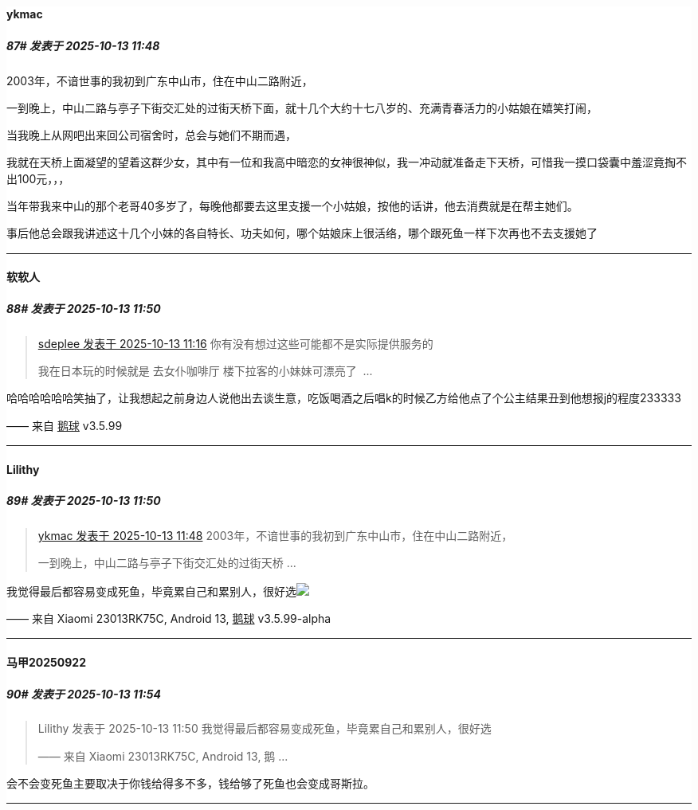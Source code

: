 ####  ykmac  
##### 87#       发表于 2025-10-13 11:48

2003年，不谙世事的我初到广东中山市，住在中山二路附近，

一到晚上，中山二路与亭子下街交汇处的过街天桥下面，就十几个大约十七八岁的、充满青春活力的小姑娘在嬉笑打闹，

当我晚上从网吧出来回公司宿舍时，总会与她们不期而遇，

我就在天桥上面凝望的望着这群少女，其中有一位和我高中暗恋的女神很神似，我一冲动就准备走下天桥，可惜我一摸口袋囊中羞涩竟掏不出100元，，，

当年带我来中山的那个老哥40多岁了，每晚他都要去这里支援一个小姑娘，按他的话讲，他去消费就是在帮主她们。

事后他总会跟我讲述这十几个小妹的各自特长、功夫如何，哪个姑娘床上很活络，哪个跟死鱼一样下次再也不去支援她了

*****

####  软软人  
##### 88#       发表于 2025-10-13 11:50

<blockquote><a href="httphttps://stage1st.com/2b/forum.php?mod=redirect&amp;goto=findpost&amp;pid=68563078&amp;ptid=2264305" target="_blank">sdeplee 发表于 2025-10-13 11:16</a>
你有没有想过这些可能都不是实际提供服务的

我在日本玩的时候就是 去女仆咖啡厅 楼下拉客的小妹妹可漂亮了  ...</blockquote>
哈哈哈哈哈哈笑抽了，让我想起之前身边人说他出去谈生意，吃饭喝酒之后唱k的时候乙方给他点了个公主结果丑到他想报j的程度233333

—— 来自 [鹅球](https://www.pgyer.com/GcUxKd4w) v3.5.99


*****

####  Lilithy  
##### 89#       发表于 2025-10-13 11:50

<blockquote><a href="httphttps://stage1st.com/2b/forum.php?mod=redirect&amp;goto=findpost&amp;pid=68563316&amp;ptid=2264305" target="_blank">ykmac 发表于 2025-10-13 11:48</a>
2003年，不谙世事的我初到广东中山市，住在中山二路附近，

一到晚上，中山二路与亭子下街交汇处的过街天桥 ...</blockquote>
我觉得最后都容易变成死鱼，毕竟累自己和累别人，很好选<img src="https://static.stage1st.com/image/smiley/face2017/053.png" referrerpolicy="no-referrer">

—— 来自 Xiaomi 23013RK75C, Android 13, [鹅球](https://www.pgyer.com/xfPejhuq) v3.5.99-alpha


*****

####  马甲20250922  
##### 90#       发表于 2025-10-13 11:54

<blockquote>Lilithy 发表于 2025-10-13 11:50
我觉得最后都容易变成死鱼，毕竟累自己和累别人，很好选

—— 来自 Xiaomi 23013RK75C, Android 13, 鹅 ...</blockquote>
会不会变死鱼主要取决于你钱给得多不多，钱给够了死鱼也会变成哥斯拉。


*****
